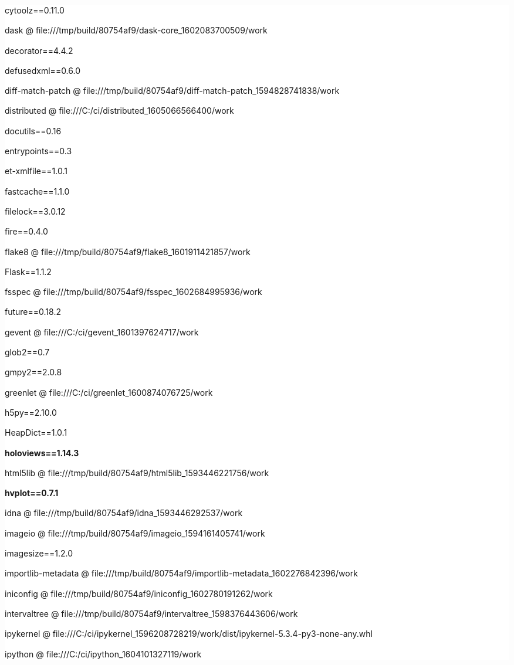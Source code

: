 cytoolz==0.11.0

dask @ file:///tmp/build/80754af9/dask-core_1602083700509/work

decorator==4.4.2

defusedxml==0.6.0

diff-match-patch @ file:///tmp/build/80754af9/diff-match-patch_1594828741838/work

distributed @ file:///C:/ci/distributed_1605066566400/work

docutils==0.16

entrypoints==0.3

et-xmlfile==1.0.1

fastcache==1.1.0

filelock==3.0.12

fire==0.4.0

flake8 @ file:///tmp/build/80754af9/flake8_1601911421857/work

Flask==1.1.2

fsspec @ file:///tmp/build/80754af9/fsspec_1602684995936/work

future==0.18.2

gevent @ file:///C:/ci/gevent_1601397624717/work

glob2==0.7

gmpy2==2.0.8

greenlet @ file:///C:/ci/greenlet_1600874076725/work

h5py==2.10.0

HeapDict==1.0.1

**holoviews==1.14.3**

html5lib @ file:///tmp/build/80754af9/html5lib_1593446221756/work

**hvplot==0.7.1**

idna @ file:///tmp/build/80754af9/idna_1593446292537/work

imageio @ file:///tmp/build/80754af9/imageio_1594161405741/work

imagesize==1.2.0

importlib-metadata @ file:///tmp/build/80754af9/importlib-metadata_1602276842396/work

iniconfig @ file:///tmp/build/80754af9/iniconfig_1602780191262/work

intervaltree @ file:///tmp/build/80754af9/intervaltree_1598376443606/work

ipykernel @ file:///C:/ci/ipykernel_1596208728219/work/dist/ipykernel-5.3.4-py3-none-any.whl

ipython @ file:///C:/ci/ipython_1604101327119/work
